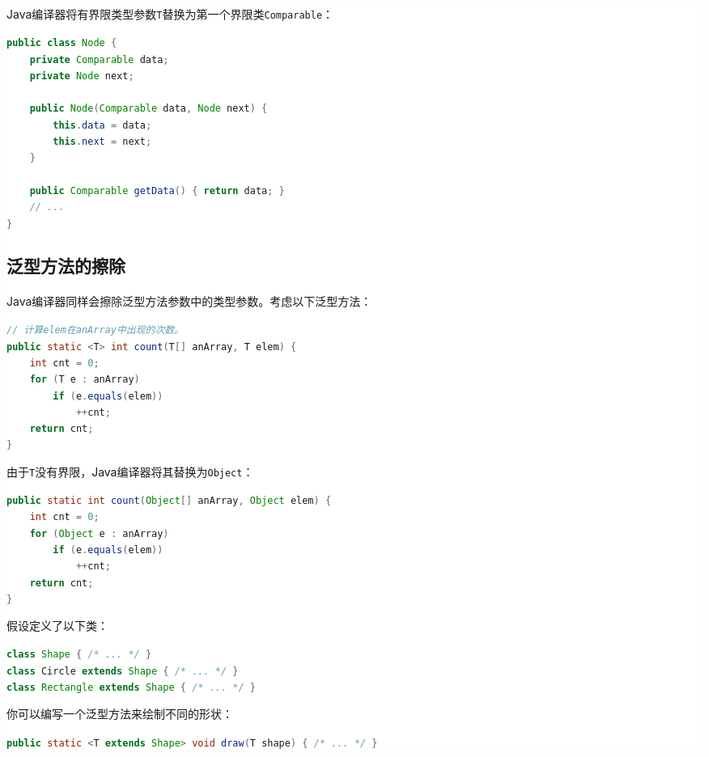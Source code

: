 Java编译器将有界限类型参数`T`替换为第一个界限类`Comparable`：

```java
public class Node {
    private Comparable data;
    private Node next;

    public Node(Comparable data, Node next) {
        this.data = data;
        this.next = next;
    }

    public Comparable getData() { return data; }
    // ...
}
```

## 泛型方法的擦除

Java编译器同样会擦除泛型方法参数中的类型参数。考虑以下泛型方法：

```java
// 计算elem在anArray中出现的次数。
public static <T> int count(T[] anArray, T elem) {
    int cnt = 0;
    for (T e : anArray)
        if (e.equals(elem))
            ++cnt;
    return cnt;
}
```

由于`T`没有界限，Java编译器将其替换为`Object`：

```java
public static int count(Object[] anArray, Object elem) {
    int cnt = 0;
    for (Object e : anArray)
        if (e.equals(elem))
            ++cnt;
    return cnt;
}
```

假设定义了以下类：

```java
class Shape { /* ... */ }
class Circle extends Shape { /* ... */ }
class Rectangle extends Shape { /* ... */ }
```

你可以编写一个泛型方法来绘制不同的形状：

```java
public static <T extends Shape> void draw(T shape) { /* ... */ }
```
